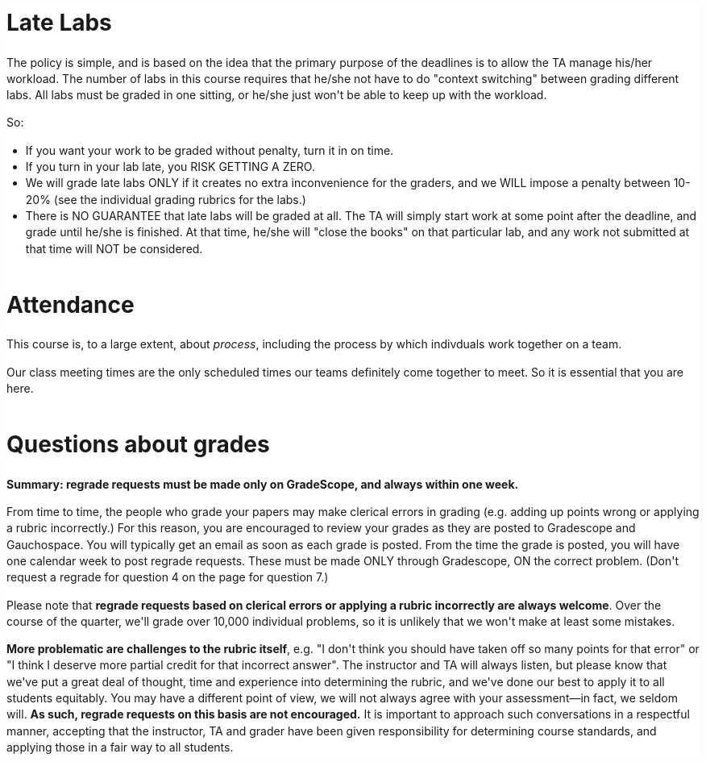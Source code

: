 

# Late Labs

The policy is simple, and is based on the idea that the primary
purpose of the deadlines is to allow the TA manage his/her
workload. The number of labs in this course requires that he/she not
have to do "context switching" between grading different labs. All
labs must be graded in one sitting, or he/she just won't be able to
keep up with the workload.

So:

-   If you want your work to be graded without penalty, turn it in on time.
-   If you turn in your lab late, you RISK GETTING A ZERO.
-   We will grade late labs ONLY if it creates no extra inconvenience for the graders, and we WILL impose a penalty between 10-20% (see the individual grading rubrics for the labs.)
-   There is NO GUARANTEE that late labs will be graded at all. The TA will simply start work at some point after the deadline, and grade until he/she is finished. At that time, he/she will "close the books" on that particular lab, and any work not submitted at that time will NOT be considered.


# Attendance

This course is, to a large extent, about *process*,  including the process by which indivduals work together on a team.

Our class meeting times are the only scheduled times our teams definitely come together to meet.  So it is essential that you are here.



# Questions about grades

**Summary: regrade requests must be made only on GradeScope, and always within one week.**

From time to time, the people who grade your papers may make clerical
errors in grading (e.g. adding up points wrong or applying a rubric
incorrectly.) For this reason, you are encouraged to review your
grades as they are posted to Gradescope and Gauchospace. You will
typically get an email as soon as each grade is posted. From the time
the grade is posted, you will have one calendar week to post regrade
requests. These must be made ONLY through Gradescope, ON the correct
problem. (Don't request a regrade for question 4 on the page for
question 7.)

Please note that <b>regrade requests based on clerical errors or
applying a rubric incorrectly are always welcome</b>. Over the course
of the quarter, we'll grade over 10,000 individual problems, so it is
unlikely that we won't make at least some mistakes.

<b>More problematic are challenges to the rubric itself</b>, e.g. "I
don't think you should have taken off so many points for that error"
or "I think I deserve more partial credit for that incorrect
answer". The instructor and TA will always listen, but please know
that we've put a great deal of thought, time and experience into
determining the rubric, and we've done our best to apply it to all
students equitably. You may have a different point of view, we will
not always agree with your assessment—in fact, we seldom will. <b>As
such, regrade requests on this basis are not encouraged.</b> It is
important to approach such conversations in a respectful manner,
accepting that the instructor, TA and grader have been given
responsibility for determining course standards, and applying those in
a fair way to all students.
